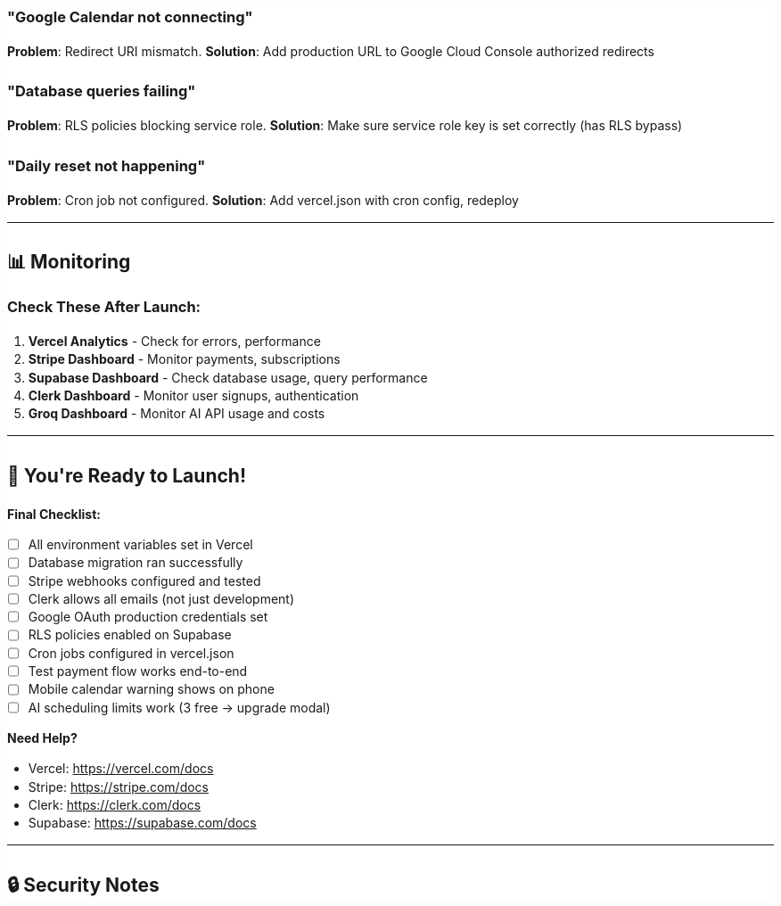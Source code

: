 ### "Google Calendar not connecting"
**Problem**: Redirect URI mismatch.
**Solution**: Add production URL to Google Cloud Console authorized redirects

### "Database queries failing"
**Problem**: RLS policies blocking service role.
**Solution**: Make sure service role key is set correctly (has RLS bypass)

### "Daily reset not happening"
**Problem**: Cron job not configured.
**Solution**: Add vercel.json with cron config, redeploy

---

## 📊 Monitoring

### Check These After Launch:

1. **Vercel Analytics** - Check for errors, performance
2. **Stripe Dashboard** - Monitor payments, subscriptions
3. **Supabase Dashboard** - Check database usage, query performance
4. **Clerk Dashboard** - Monitor user signups, authentication
5. **Groq Dashboard** - Monitor AI API usage and costs

---

## 🎉 You're Ready to Launch!

**Final Checklist:**
- [ ] All environment variables set in Vercel
- [ ] Database migration ran successfully
- [ ] Stripe webhooks configured and tested
- [ ] Clerk allows all emails (not just development)
- [ ] Google OAuth production credentials set
- [ ] RLS policies enabled on Supabase
- [ ] Cron jobs configured in vercel.json
- [ ] Test payment flow works end-to-end
- [ ] Mobile calendar warning shows on phone
- [ ] AI scheduling limits work (3 free → upgrade modal)

**Need Help?**
- Vercel: https://vercel.com/docs
- Stripe: https://stripe.com/docs
- Clerk: https://clerk.com/docs
- Supabase: https://supabase.com/docs

---

## 🔒 Security Notes

